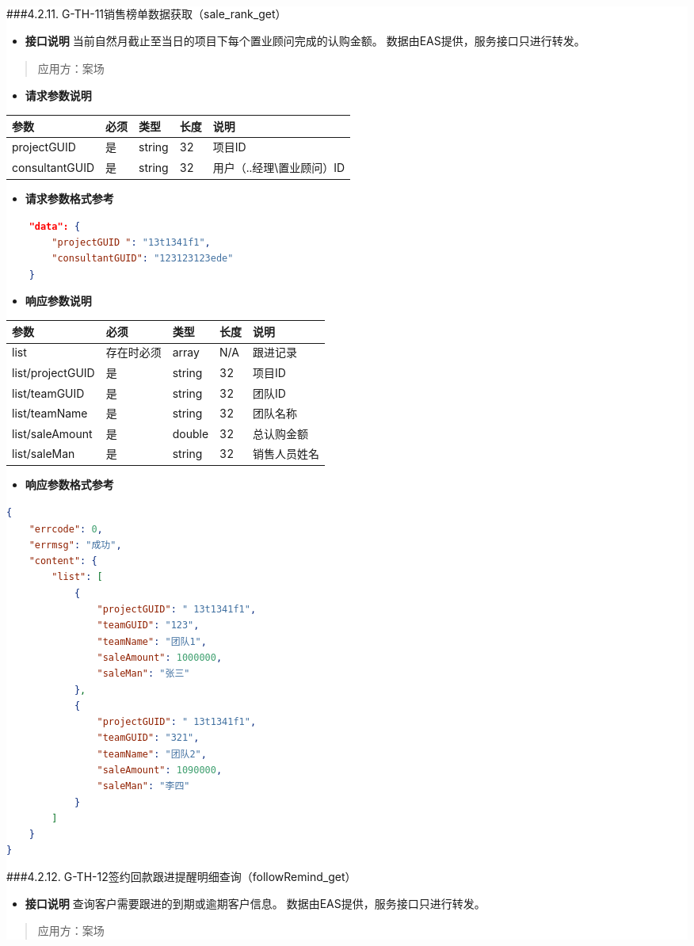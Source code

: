 ###4.2.11.	G-TH-11销售榜单数据获取（sale_rank_get）
+ **接口说明**
当前自然月截止至当日的项目下每个置业顾问完成的认购金额。
数据由EAS提供，服务接口只进行转发。
> 应用方：案场

+ **请求参数说明**

| 参数	|必须	|类型|长度|说明|
| :-------- | :--------|:--------|:--------|:--|
|projectGUID|是|string|32|项目ID|
|consultantGUID|是|string|32|用户（..经理\置业顾问）ID|
+ **请求参数格式参考**
```  json
    "data": {
        "projectGUID ": "13t1341f1",
        "consultantGUID": "123123123ede"
    }
```

+ **响应参数说明**

| 参数	|必须	|类型|长度|说明|
| :-------- | :--------|:--------|:--------|:--|
|list|存在时必须|array|N/A|跟进记录|
|list/projectGUID|是|string|32|项目ID|
|list/teamGUID|是|string|32|团队ID|
|list/teamName|是|string|32|团队名称|
|list/saleAmount|是|double|32|总认购金额|
|list/saleMan|是|string|32|销售人员姓名|

+ **响应参数格式参考**
```  json
{
    "errcode": 0,
    "errmsg": "成功",
    "content": {
        "list": [
            {
                "projectGUID": " 13t1341f1",
                "teamGUID": "123",
                "teamName": "团队1",
                "saleAmount": 1000000,
                "saleMan": "张三"
            },
            {
                "projectGUID": " 13t1341f1",
                "teamGUID": "321",
                "teamName": "团队2",
                "saleAmount": 1090000,
                "saleMan": "李四"
            }
        ]
    }
}
```
###4.2.12.	G-TH-12签约回款跟进提醒明细查询（followRemind_get）
+ **接口说明**
查询客户需要跟进的到期或逾期客户信息。
数据由EAS提供，服务接口只进行转发。
> 应用方：案场
